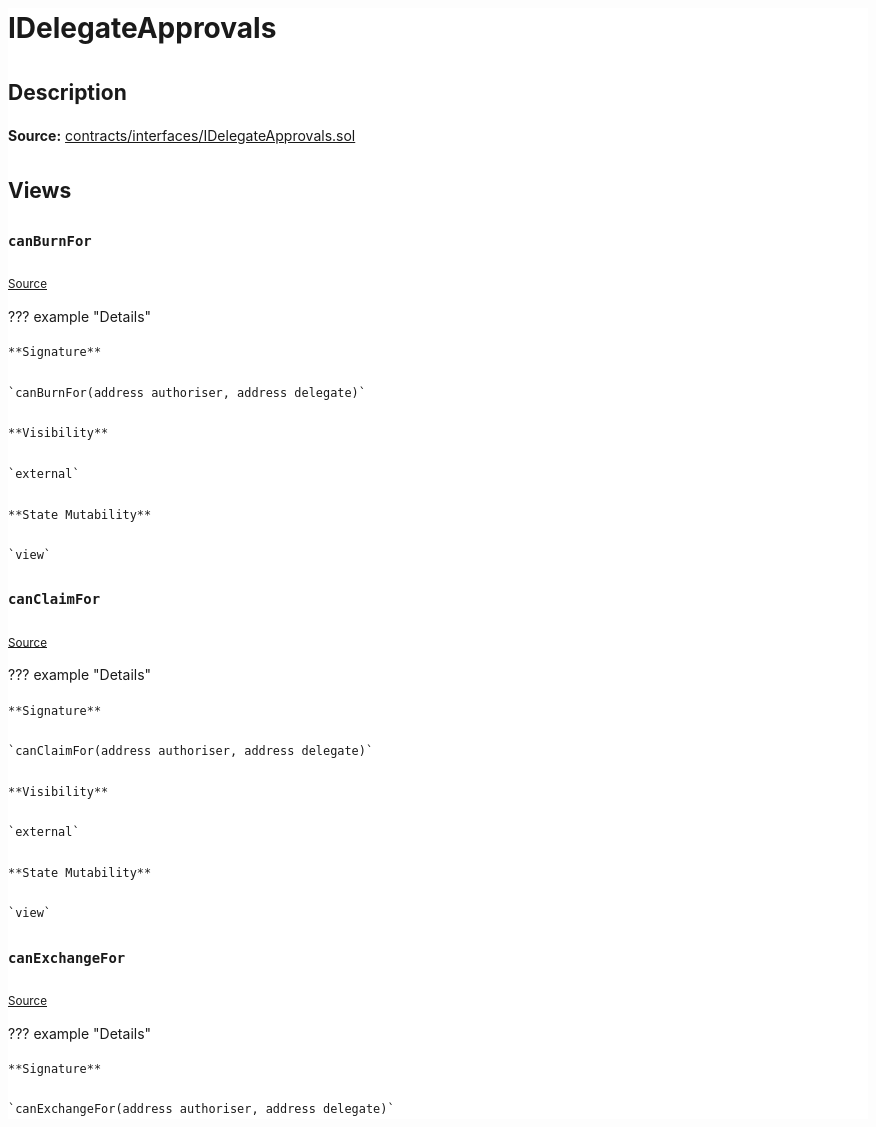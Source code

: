 # IDelegateApprovals

## Description

**Source:** [contracts/interfaces/IDelegateApprovals.sol](https://github.com/Synthetixio/synthetix/tree/v2.22.4/contracts/interfaces/IDelegateApprovals.sol)

## Views

### `canBurnFor`

<sub>[Source](https://github.com/Synthetixio/synthetix/tree/v2.22.4/contracts/interfaces/IDelegateApprovals.sol#L6)</sub>

??? example "Details"

    **Signature**

    `canBurnFor(address authoriser, address delegate)`

    **Visibility**

    `external`

    **State Mutability**

    `view`

### `canClaimFor`

<sub>[Source](https://github.com/Synthetixio/synthetix/tree/v2.22.4/contracts/interfaces/IDelegateApprovals.sol#L10)</sub>

??? example "Details"

    **Signature**

    `canClaimFor(address authoriser, address delegate)`

    **Visibility**

    `external`

    **State Mutability**

    `view`

### `canExchangeFor`

<sub>[Source](https://github.com/Synthetixio/synthetix/tree/v2.22.4/contracts/interfaces/IDelegateApprovals.sol#L12)</sub>

??? example "Details"

    **Signature**

    `canExchangeFor(address authoriser, address delegate)`

